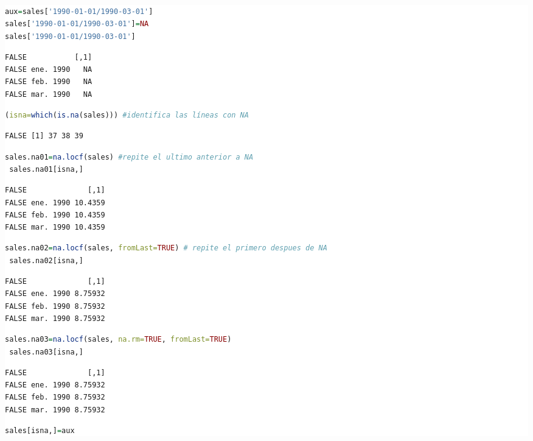 
```r
aux=sales['1990-01-01/1990-03-01']
sales['1990-01-01/1990-03-01']=NA
sales['1990-01-01/1990-03-01']
```

```
FALSE           [,1]
FALSE ene. 1990   NA
FALSE feb. 1990   NA
FALSE mar. 1990   NA
```

```r
(isna=which(is.na(sales))) #identifica las líneas con NA
```

```
FALSE [1] 37 38 39
```

```r
sales.na01=na.locf(sales) #repite el ultimo anterior a NA
 sales.na01[isna,]
```

```
FALSE              [,1]
FALSE ene. 1990 10.4359
FALSE feb. 1990 10.4359
FALSE mar. 1990 10.4359
```

```r
sales.na02=na.locf(sales, fromLast=TRUE) # repite el primero despues de NA
 sales.na02[isna,]
```

```
FALSE              [,1]
FALSE ene. 1990 8.75932
FALSE feb. 1990 8.75932
FALSE mar. 1990 8.75932
```

```r
sales.na03=na.locf(sales, na.rm=TRUE, fromLast=TRUE)
 sales.na03[isna,]
```

```
FALSE              [,1]
FALSE ene. 1990 8.75932
FALSE feb. 1990 8.75932
FALSE mar. 1990 8.75932
```

```r
sales[isna,]=aux
```
